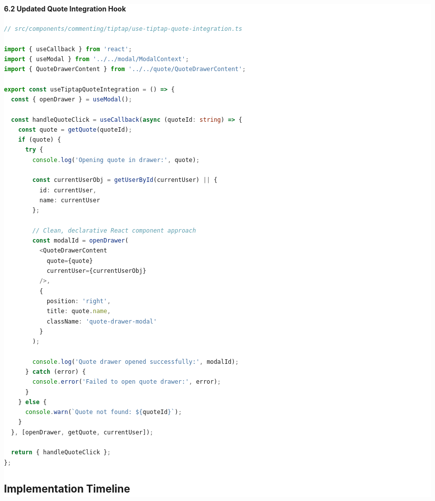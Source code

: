 #### 6.2 Updated Quote Integration Hook

```typescript
// src/components/commenting/tiptap/use-tiptap-quote-integration.ts

import { useCallback } from 'react';
import { useModal } from '../../modal/ModalContext';
import { QuoteDrawerContent } from '../../quote/QuoteDrawerContent';

export const useTiptapQuoteIntegration = () => {
  const { openDrawer } = useModal();

  const handleQuoteClick = useCallback(async (quoteId: string) => {
    const quote = getQuote(quoteId);
    if (quote) {
      try {
        console.log('Opening quote in drawer:', quote);

        const currentUserObj = getUserById(currentUser) || {
          id: currentUser,
          name: currentUser
        };

        // Clean, declarative React component approach
        const modalId = openDrawer(
          <QuoteDrawerContent 
            quote={quote} 
            currentUser={currentUserObj} 
          />,
          {
            position: 'right',
            title: quote.name,
            className: 'quote-drawer-modal'
          }
        );

        console.log('Quote drawer opened successfully:', modalId);
      } catch (error) {
        console.error('Failed to open quote drawer:', error);
      }
    } else {
      console.warn(`Quote not found: ${quoteId}`);
    }
  }, [openDrawer, getQuote, currentUser]);

  return { handleQuoteClick };
};
```

## Implementation Timeline
